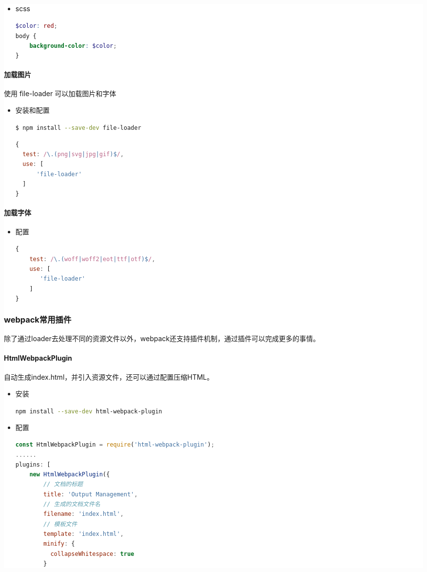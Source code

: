 - scss

  ```scss
  $color: red;
  body {
      background-color: $color;
  }
  ```

#### 加载图片

使用 file-loader 可以加载图片和字体

- 安装和配置

  ```bash
  $ npm install --save-dev file-loader
  ```

  ```js
  {
  	test: /\.(png|svg|jpg|gif)$/,
  	use: [
  		'file-loader'
  	]
  }
  ```

#### 加载字体

- 配置

  ```js
  {
      test: /\.(woff|woff2|eot|ttf|otf)$/,
      use: [
         'file-loader'
      ]
  }
  ```


### webpack常用插件

除了通过loader去处理不同的资源文件以外，webpack还支持插件机制，通过插件可以完成更多的事情。

#### HtmlWebpackPlugin

自动生成index.html，并引入资源文件，还可以通过配置压缩HTML。

- 安装

  ```bash
  npm install --save-dev html-webpack-plugin
  ```

- 配置

  ```js
  const HtmlWebpackPlugin = require('html-webpack-plugin');
  ......
  plugins: [
      new HtmlWebpackPlugin({
          // 文档的标题
          title: 'Output Management',
          // 生成的文档文件名
          filename: 'index.html',
          // 模板文件
          template: 'index.html',
          minify: {
            collapseWhitespace: true
          }
  ```